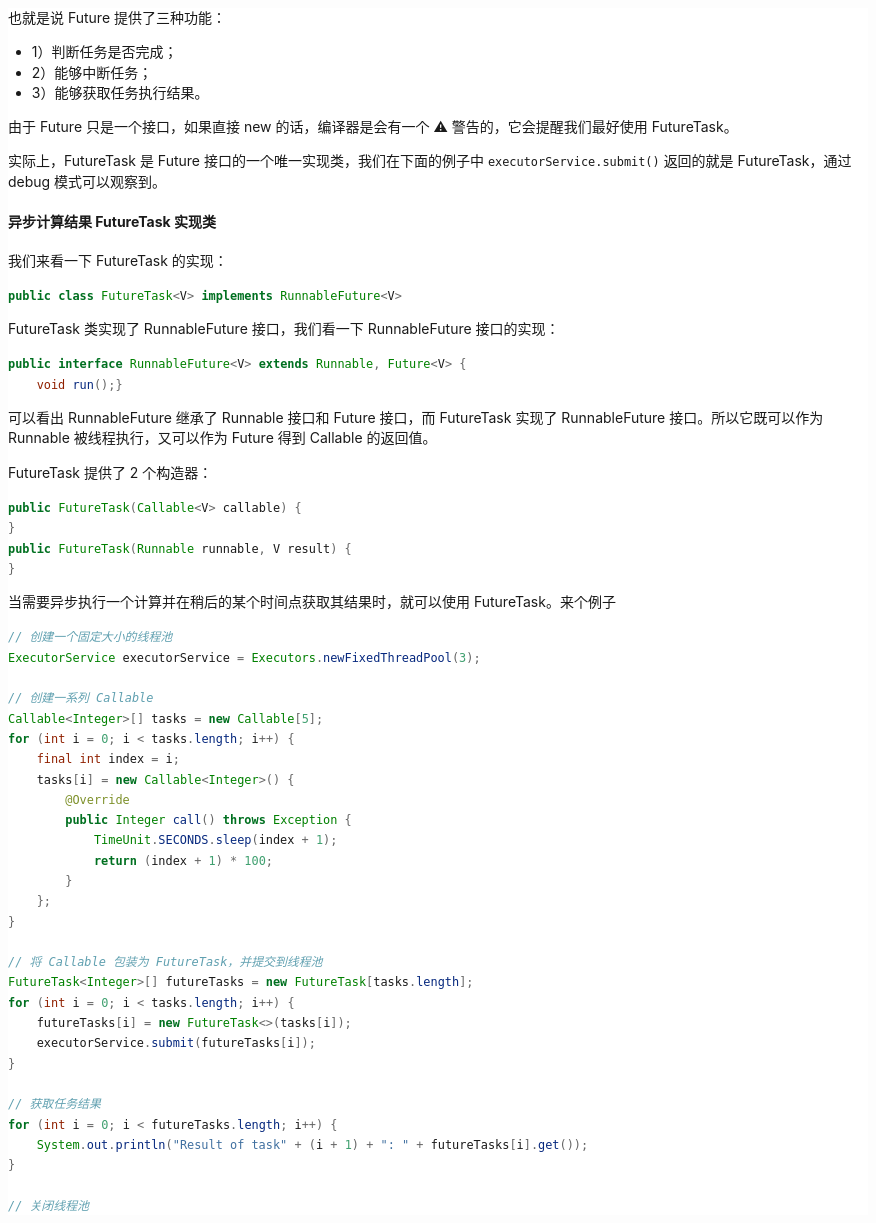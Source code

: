 也就是说 Future 提供了三种功能：  
  
- 1）判断任务是否完成；  
- 2）能够中断任务；  
- 3）能够获取任务执行结果。  
  
由于 Future 只是一个接口，如果直接 new 的话，编译器是会有一个 ⚠️ 警告的，它会提醒我们最好使用 FutureTask。    
  
实际上，FutureTask 是 Future 接口的一个唯一实现类，我们在下面的例子中 `executorService.submit()` 返回的就是 FutureTask，通过 debug 模式可以观察到。    
  
#### 异步计算结果 FutureTask 实现类  
  
我们来看一下 FutureTask 的实现：  
  
```java  
public class FutureTask<V> implements RunnableFuture<V>  
```  
  
FutureTask 类实现了 RunnableFuture 接口，我们看一下 RunnableFuture 接口的实现：  
  
```java  
public interface RunnableFuture<V> extends Runnable, Future<V> {  
    void run();}  
```  
  
可以看出 RunnableFuture 继承了 Runnable 接口和 Future 接口，而 FutureTask 实现了 RunnableFuture 接口。所以它既可以作为 Runnable 被线程执行，又可以作为 Future 得到 Callable 的返回值。  
  
FutureTask 提供了 2 个构造器：  
  
```java  
public FutureTask(Callable<V> callable) {  
}  
public FutureTask(Runnable runnable, V result) {  
}  
```  
  
当需要异步执行一个计算并在稍后的某个时间点获取其结果时，就可以使用 FutureTask。来个例子  
  
```java  
// 创建一个固定大小的线程池
ExecutorService executorService = Executors.newFixedThreadPool(3);

// 创建一系列 Callable
Callable<Integer>[] tasks = new Callable[5];
for (int i = 0; i < tasks.length; i++) {
    final int index = i;
    tasks[i] = new Callable<Integer>() {
        @Override
        public Integer call() throws Exception {
            TimeUnit.SECONDS.sleep(index + 1);
            return (index + 1) * 100;
        }
    };
}

// 将 Callable 包装为 FutureTask，并提交到线程池
FutureTask<Integer>[] futureTasks = new FutureTask[tasks.length];
for (int i = 0; i < tasks.length; i++) {
    futureTasks[i] = new FutureTask<>(tasks[i]);
    executorService.submit(futureTasks[i]);
}

// 获取任务结果
for (int i = 0; i < futureTasks.length; i++) {
    System.out.println("Result of task" + (i + 1) + ": " + futureTasks[i].get());
}

// 关闭线程池
```